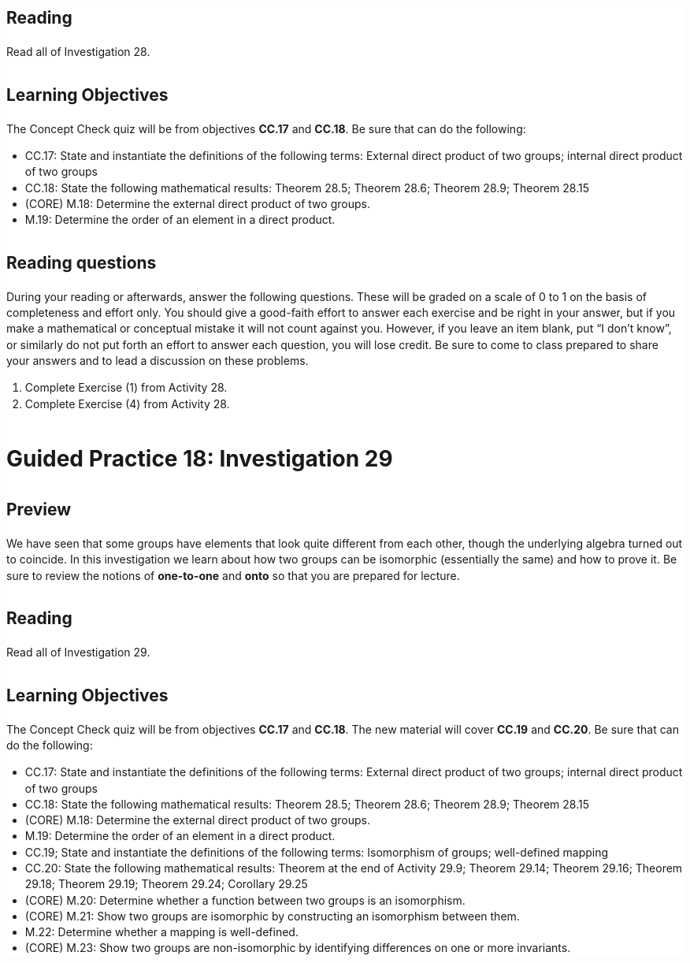  ## Reading

 Read all of Investigation 28.

 ## Learning Objectives

 The Concept Check quiz will be from objectives __CC.17__ and __CC.18__. Be sure that can do the following:

 + CC.17: State and instantiate the definitions of the following terms: External direct product of two groups; internal direct product of two groups
 + CC.18: State the following mathematical results: Theorem 28.5; Theorem 28.6; Theorem 28.9; Theorem 28.15
 + (CORE) M.18: Determine the external direct product of two groups.
 + M.19: Determine the order of an element in a direct product.


 ## Reading questions

 During your reading or afterwards, answer the following questions. These will be graded on a scale of 0 to 1 on the basis of completeness and effort only. You should give a good-faith effort to answer each exercise and be right in your answer, but if you make a mathematical or conceptual mistake it will not count against you. However, if you leave an item blank, put “I don’t know”, or similarly do not put forth an effort to answer each question, you will lose credit. Be sure to come to class prepared to share your answers and to lead a discussion on these problems.

 1. Complete Exercise (1) from Activity 28.
 2. Complete Exercise (4) from Activity 28.

 # Guided Practice 18: Investigation 29

 ## Preview

 We have seen that some groups have elements that look quite different from each other, though the underlying algebra turned out to coincide. In this investigation we learn about how two groups can be isomorphic (essentially the same) and how to prove it. Be sure to review the notions of __one-to-one__ and __onto__ so that you are prepared for lecture.

 ## Reading

 Read all of Investigation 29.

 ## Learning Objectives

 The Concept Check quiz will be from objectives __CC.17__ and __CC.18__. The new material will cover __CC.19__ and __CC.20__. Be sure that can do the following:

 + CC.17: State and instantiate the definitions of the following terms: External direct product of two groups; internal direct product of two groups
 + CC.18: State the following mathematical results: Theorem 28.5; Theorem 28.6; Theorem 28.9; Theorem 28.15
 + (CORE) M.18: Determine the external direct product of two groups.
 + M.19: Determine the order of an element in a direct product.
 + CC.19; State and instantiate the definitions of the following terms: Isomorphism of groups; well-defined mapping
 + CC.20: State the following mathematical results: Theorem at the end of Activity 29.9; Theorem 29.14; Theorem 29.16; Theorem 29.18; Theorem 29.19; Theorem 29.24; Corollary 29.25
 + (CORE) M.20: Determine whether a function between two groups is an isomorphism.
 + (CORE) M.21: Show two groups are isomorphic by constructing an isomorphism between them.
 + M.22: Determine whether a mapping is well-defined.
 + (CORE) M.23: Show two groups are non-isomorphic by identifying differences on one or more invariants.
